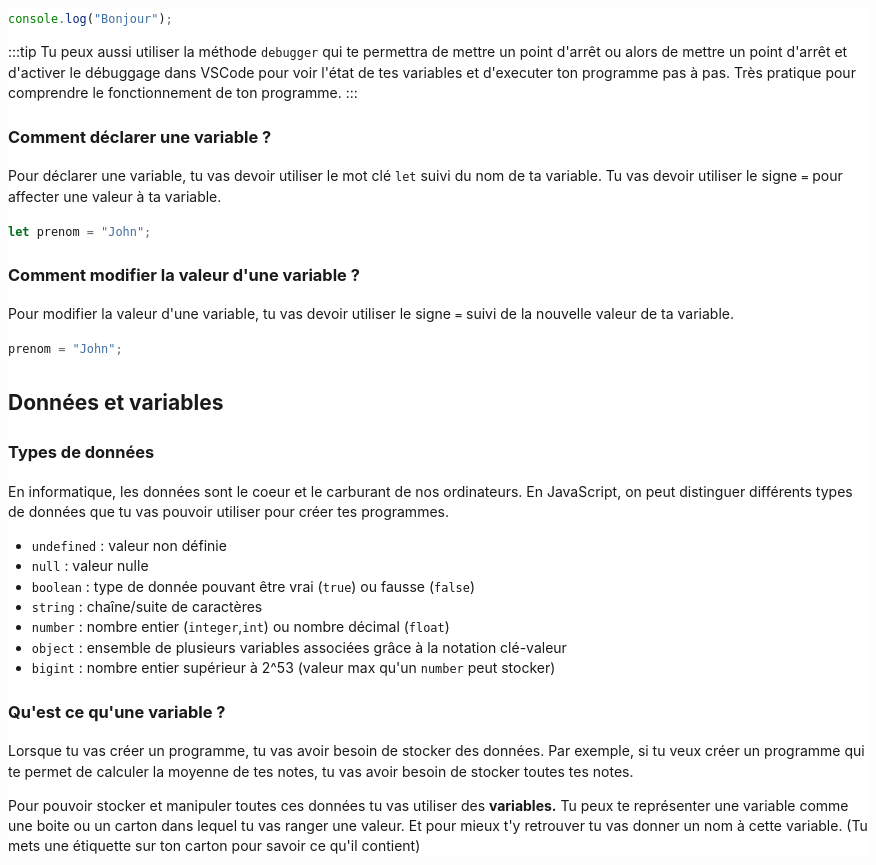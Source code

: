 ```js
console.log("Bonjour");
```

:::tip
Tu peux aussi utiliser la méthode `debugger` qui te permettra de mettre un point d'arrêt ou alors de mettre un point d'arrêt et d'activer le débuggage dans VSCode pour voir l'état de tes variables et d'executer ton programme pas à pas. Très pratique pour comprendre le fonctionnement de ton programme.
:::

### Comment déclarer une variable ?

Pour déclarer une variable, tu vas devoir utiliser le mot clé `let` suivi du nom de ta variable. Tu vas devoir utiliser le signe `=` pour affecter une valeur à ta variable.

```js
let prenom = "John";
```

### Comment modifier la valeur d'une variable ?

Pour modifier la valeur d'une variable, tu vas devoir utiliser le signe `=` suivi de la nouvelle valeur de ta variable.

```js
prenom = "John";
```

## Données et variables

### Types de données

En informatique, les données sont le coeur et le carburant de nos ordinateurs. En JavaScript, on peut distinguer différents types de données que tu vas pouvoir utiliser pour créer tes programmes.

- `undefined` : valeur non définie
- `null` : valeur nulle
- `boolean` : type de donnée pouvant être vrai (`true`) ou fausse (`false`)
- `string` : chaîne/suite de caractères
- `number` : nombre entier (`integer`,`int`) ou nombre décimal (`float`)
- `object` : ensemble de plusieurs variables associées grâce à la notation clé-valeur
- `bigint` : nombre entier supérieur à 2^53 (valeur max qu'un `number` peut stocker)

### Qu'est ce qu'une variable ?

Lorsque tu vas créer un programme, tu vas avoir besoin de stocker des données. Par exemple, si tu veux créer un programme qui te permet de calculer la moyenne de tes notes, tu vas avoir besoin de stocker toutes tes notes.

Pour pouvoir stocker et manipuler toutes ces données tu vas utiliser des **variables.** Tu peux te représenter une variable comme une boite ou un carton dans lequel tu vas ranger une valeur. Et pour mieux t'y retrouver tu vas donner un nom à cette variable. (Tu mets une étiquette sur ton carton pour savoir ce qu'il contient)
